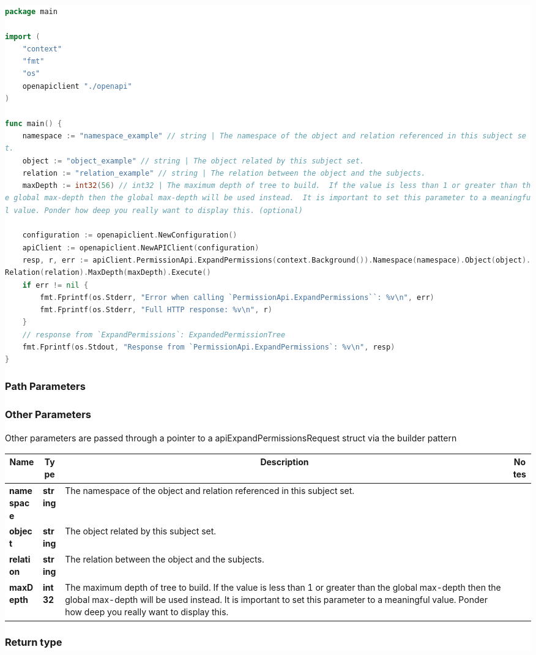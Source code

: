 ```go
package main

import (
    "context"
    "fmt"
    "os"
    openapiclient "./openapi"
)

func main() {
    namespace := "namespace_example" // string | The namespace of the object and relation referenced in this subject set.
    object := "object_example" // string | The object related by this subject set.
    relation := "relation_example" // string | The relation between the object and the subjects.
    maxDepth := int32(56) // int32 | The maximum depth of tree to build.  If the value is less than 1 or greater than the global max-depth then the global max-depth will be used instead.  It is important to set this parameter to a meaningful value. Ponder how deep you really want to display this. (optional)

    configuration := openapiclient.NewConfiguration()
    apiClient := openapiclient.NewAPIClient(configuration)
    resp, r, err := apiClient.PermissionApi.ExpandPermissions(context.Background()).Namespace(namespace).Object(object).Relation(relation).MaxDepth(maxDepth).Execute()
    if err != nil {
        fmt.Fprintf(os.Stderr, "Error when calling `PermissionApi.ExpandPermissions``: %v\n", err)
        fmt.Fprintf(os.Stderr, "Full HTTP response: %v\n", r)
    }
    // response from `ExpandPermissions`: ExpandedPermissionTree
    fmt.Fprintf(os.Stdout, "Response from `PermissionApi.ExpandPermissions`: %v\n", resp)
}
```

### Path Parameters



### Other Parameters

Other parameters are passed through a pointer to a apiExpandPermissionsRequest struct via the builder pattern


Name | Type | Description  | Notes
------------- | ------------- | ------------- | -------------
 **namespace** | **string** | The namespace of the object and relation referenced in this subject set. | 
 **object** | **string** | The object related by this subject set. | 
 **relation** | **string** | The relation between the object and the subjects. | 
 **maxDepth** | **int32** | The maximum depth of tree to build.  If the value is less than 1 or greater than the global max-depth then the global max-depth will be used instead.  It is important to set this parameter to a meaningful value. Ponder how deep you really want to display this. | 

### Return type
